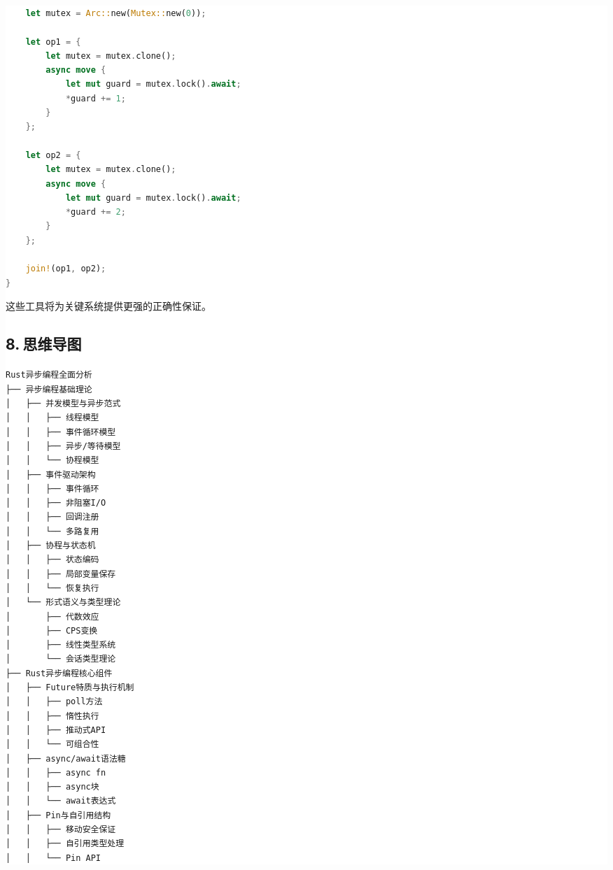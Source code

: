 ```rust
    let mutex = Arc::new(Mutex::new(0));
  
    let op1 = {
        let mutex = mutex.clone();
        async move {
            let mut guard = mutex.lock().await;
            *guard += 1;
        }
    };
  
    let op2 = {
        let mutex = mutex.clone();
        async move {
            let mut guard = mutex.lock().await;
            *guard += 2;
        }
    };
  
    join!(op1, op2);
}

```

这些工具将为关键系统提供更强的正确性保证。

## 8. 思维导图

```text
Rust异步编程全面分析
├── 异步编程基础理论
│   ├── 并发模型与异步范式
│   │   ├── 线程模型
│   │   ├── 事件循环模型
│   │   ├── 异步/等待模型
│   │   └── 协程模型
│   ├── 事件驱动架构
│   │   ├── 事件循环
│   │   ├── 非阻塞I/O
│   │   ├── 回调注册
│   │   └── 多路复用
│   ├── 协程与状态机
│   │   ├── 状态编码
│   │   ├── 局部变量保存
│   │   └── 恢复执行
│   └── 形式语义与类型理论
│       ├── 代数效应
│       ├── CPS变换
│       ├── 线性类型系统
│       └── 会话类型理论
├── Rust异步编程核心组件
│   ├── Future特质与执行机制
│   │   ├── poll方法
│   │   ├── 惰性执行
│   │   ├── 推动式API
│   │   └── 可组合性
│   ├── async/await语法糖
│   │   ├── async fn
│   │   ├── async块
│   │   └── await表达式
│   ├── Pin与自引用结构
│   │   ├── 移动安全保证
│   │   ├── 自引用类型处理
│   │   └── Pin API
```